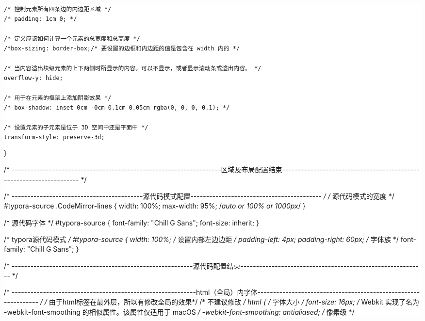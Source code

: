    /* 控制元素所有四条边的内边距区域 */
    /* padding: 1cm 0; */

    /* 定义应该如何计算一个元素的总宽度和总高度 */
    /*box-sizing: border-box;/* 要设置的边框和内边距的值是包含在 width 内的 */

    /* 当内容溢出块级元素的上下两侧时所显示的内容。可以不显示，或者显示滚动条或溢出内容。 */
    overflow-y: hide;

    /* 用于在元素的框架上添加阴影效果 */
    /* box-shadow: inset 0cm -0cm 0.1cm 0.05cm rgba(0, 0, 0, 0.1); */

    /* 设置元素的子元素是位于 3D 空间中还是平面中 */
    transform-style: preserve-3d;
}

/* -------------------------------------------------------------------区域及布局配置结束-------------------------------------------------------------------- */


/* ------------------------------------------源代码模式配置------------------------------------------ */
/* 源代码模式的宽度 */
#typora-source .CodeMirror-lines {
    width: 100%;
    max-width: 95%;
    /*auto or 100% or 1000px*/
}

/* 源代码字体 */
#typora-source {
    font-family: "Chill G Sans";
    font-size: inherit;
}

/* typora源代码模式 */
#typora-source {
    width: 100%;
    /* 设置内部左边边距 */
    padding-left: 4px;
    padding-right: 60px;
    /* 字体族 */
    font-family: "Chill G Sans";
}

/* ----------------------------------------------------------源代码配置结束----------------------------------------------------------- */


/* -----------------------------------------------------------html（全局）内字体--------------------------------------------------------------- */
/* 由于html标签在最外层，所以有修改全局的效果*/
/* 不建议修改 */
html {
    /* 字体大小 */
    font-size: 16px;
    /*  Webkit 实现了名为 -webkit-font-smoothing 的相似属性。该属性仅适用于 macOS */
    -webkit-font-smoothing: antialiased;
    /* 像素级 */
